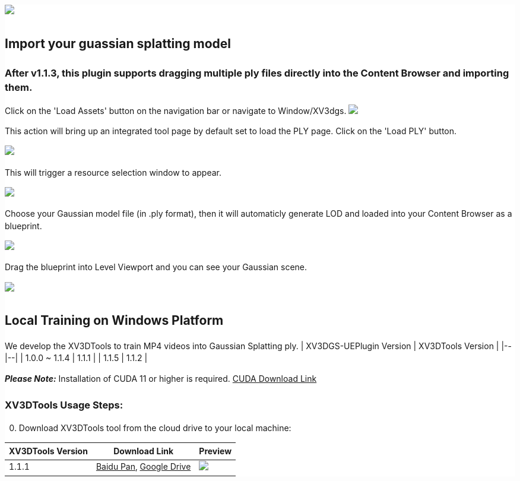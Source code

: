 <img src="Media/image/S3.jpg" width="500" />

## Import your guassian splatting model
### **After v1.1.3, this plugin supports dragging multiple ply files directly into the Content Browser and importing them.**

Click on the 'Load Assets' button on the navigation bar or navigate to Window/XV3dgs.
<img src="Media/image/t4.jpg" width="500" />

This action will bring up an integrated tool page by default set to load the PLY page. Click on the 'Load PLY' button.

<img src="Media/image/t3.jpg" width="500" />

This will trigger a resource selection window to appear.

<img src="Media/image/a2.jpg" width="500" />

Choose your Gaussian model file (in .ply format), then it will automaticly generate LOD and loaded into your Content Browser as a blueprint.

<img src="Media/image/a3.jpg" width="500" />

Drag the blueprint into Level Viewport and you can see your Gaussian scene.

<img src="Media/image/a4.jpg" width="500" />


## Local Training on Windows Platform

We develop the XV3DTools to train MP4 videos into Gaussian Splatting ply.
| XV3DGS-UEPlugin Version | XV3DTools Version |
|--|--|
| 1.0.0 ~ 1.1.4 | 1.1.1 |
| 1.1.5 | 1.1.2 |


**_Please Note:_** Installation of CUDA 11 or higher is required. [CUDA Download Link](https://developer.nvidia.com/cuda-downloads)


### XV3DTools Usage Steps:

0. Download XV3DTools tool from the cloud drive to your local machine: 

| XV3DTools Version | Download Link | Preview |
|--|--|--|
| 1.1.1 | [Baidu Pan](https://pan.baidu.com/s/1RA9B4pgn5jgh-lAEoq2nyw?pwd=qabd), [Google Drive](https://drive.google.com/file/d/1o-P5hvNC6W3CH8MklGIZltt_-5yZtyHS/view?usp=sharing) | <img src="Media/image/t10.jpg" width="200" /> |